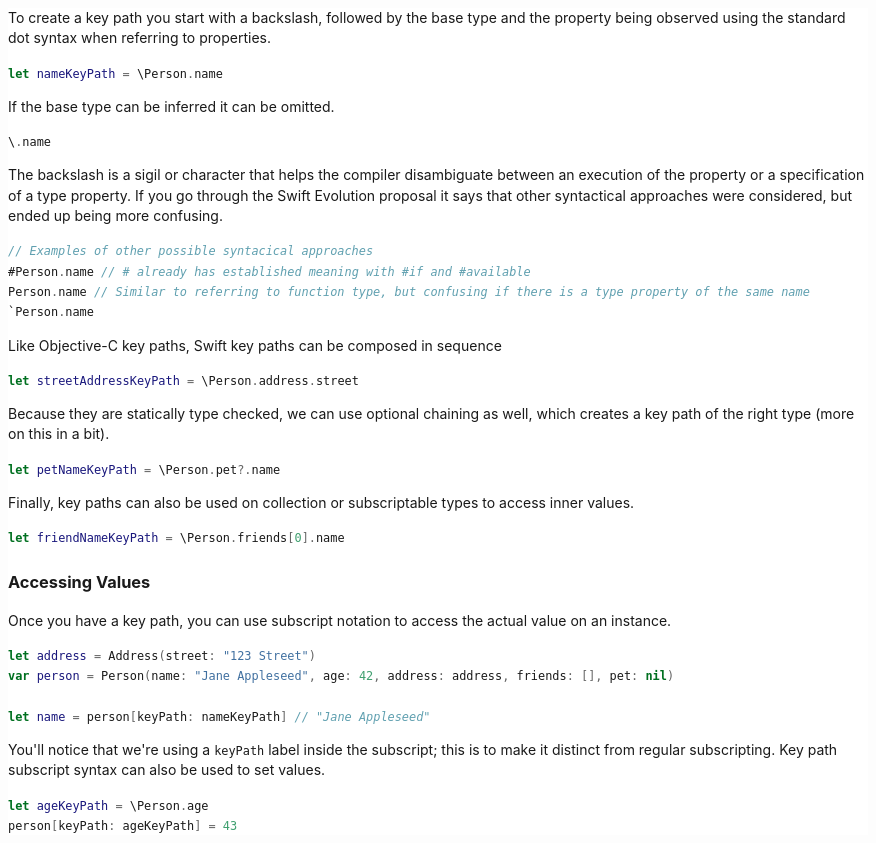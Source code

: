 To create a key path you start with a backslash, followed by the base type and the property being observed using the standard dot syntax when referring to properties.

```swift
let nameKeyPath = \Person.name
```

If the base type can be inferred it can be omitted.

```swift
\.name
```

The backslash is a sigil or character that helps the compiler disambiguate between an execution of the property or a specification of a type property. If you go through the Swift Evolution proposal it says that other syntactical approaches were considered, but ended up being more confusing.

```swift
// Examples of other possible syntacical approaches
#Person.name // # already has established meaning with #if and #available
Person.name // Similar to referring to function type, but confusing if there is a type property of the same name
`Person.name
```

Like Objective-C key paths, Swift key paths can be composed in sequence

```swift
let streetAddressKeyPath = \Person.address.street
```

Because they are statically type checked, we can use optional chaining as well, which creates a key path of the right type (more on this in a bit).

```swift
let petNameKeyPath = \Person.pet?.name
```

Finally, key paths can also be used on collection or subscriptable types to access inner values.

```swift
let friendNameKeyPath = \Person.friends[0].name
```

### Accessing Values

Once you have a key path, you can use subscript notation to access the actual value on an instance.

```swift
let address = Address(street: "123 Street")
var person = Person(name: "Jane Appleseed", age: 42, address: address, friends: [], pet: nil)

let name = person[keyPath: nameKeyPath] // "Jane Appleseed"
```

You'll notice that we're using a `keyPath` label inside the subscript; this is to make it distinct from regular subscripting. Key path subscript syntax can also be used to set values.

```swift
let ageKeyPath = \Person.age
person[keyPath: ageKeyPath] = 43
```
